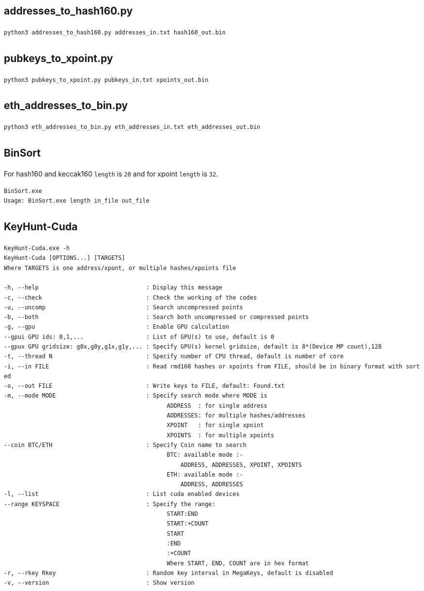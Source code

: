 ## addresses_to_hash160.py
```
python3 addresses_to_hash160.py addresses_in.txt hash160_out.bin
```

## pubkeys_to_xpoint.py
```
python3 pubkeys_to_xpoint.py pubkeys_in.txt xpoints_out.bin
```

## eth_addresses_to_bin.py
```
python3 eth_addresses_to_bin.py eth_addresses_in.txt eth_addresses_out.bin
```

## BinSort
For hash160 and keccak160 ```length``` is ```20``` and for xpoint ```length``` is ```32```.
```
BinSort.exe
Usage: BinSort.exe length in_file out_file
```

## KeyHunt-Cuda
```
KeyHunt-Cuda.exe -h
KeyHunt-Cuda [OPTIONS...] [TARGETS]
Where TARGETS is one address/xpont, or multiple hashes/xpoints file

-h, --help                               : Display this message
-c, --check                              : Check the working of the codes
-u, --uncomp                             : Search uncompressed points
-b, --both                               : Search both uncompressed or compressed points
-g, --gpu                                : Enable GPU calculation
--gpui GPU ids: 0,1,...                  : List of GPU(s) to use, default is 0
--gpux GPU gridsize: g0x,g0y,g1x,g1y,... : Specify GPU(s) kernel gridsize, default is 8*(Device MP count),128
-t, --thread N                           : Specify number of CPU thread, default is number of core
-i, --in FILE                            : Read rmd160 hashes or xpoints from FILE, should be in binary format with sorted
-o, --out FILE                           : Write keys to FILE, default: Found.txt
-m, --mode MODE                          : Specify search mode where MODE is
                                               ADDRESS  : for single address
                                               ADDRESSES: for multiple hashes/addresses
                                               XPOINT   : for single xpoint
                                               XPOINTS  : for multiple xpoints
--coin BTC/ETH                           : Specify Coin name to search
                                               BTC: available mode :-
                                                   ADDRESS, ADDRESSES, XPOINT, XPOINTS
                                               ETH: available mode :-
                                                   ADDRESS, ADDRESSES
-l, --list                               : List cuda enabled devices
--range KEYSPACE                         : Specify the range:
                                               START:END
                                               START:+COUNT
                                               START
                                               :END
                                               :+COUNT
                                               Where START, END, COUNT are in hex format
-r, --rkey Rkey                          : Random key interval in MegaKeys, default is disabled
-v, --version                            : Show version

```